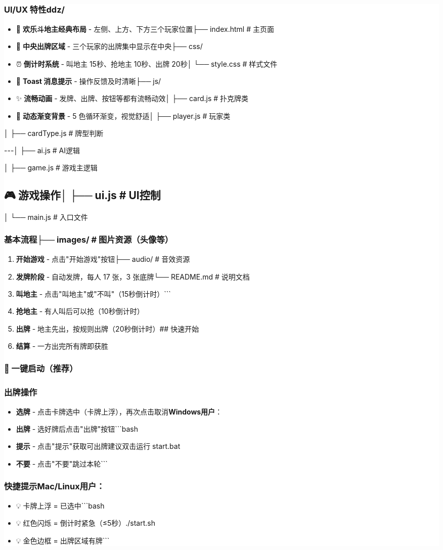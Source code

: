 ### UI/UX 特性ddz/

- 🎨 **欢乐斗地主经典布局** - 左侧、上方、下方三个玩家位置├── index.html          # 主页面

- 🎯 **中央出牌区域** - 三个玩家的出牌集中显示在中央├── css/

- ⏰ **倒计时系统** - 叫地主 15秒、抢地主 10秒、出牌 20秒│   └── style.css      # 样式文件

- 💬 **Toast 消息提示** - 操作反馈及时清晰├── js/

- ✨ **流畅动画** - 发牌、出牌、按钮等都有流畅动效│   ├── card.js        # 扑克牌类

- 🌈 **动态渐变背景** - 5 色循环渐变，视觉舒适│   ├── player.js      # 玩家类

│   ├── cardType.js    # 牌型判断

---│   ├── ai.js          # AI逻辑

│   ├── game.js        # 游戏主逻辑

## 🎮 游戏操作│   ├── ui.js          # UI控制

│   └── main.js        # 入口文件

### 基本流程├── images/            # 图片资源（头像等）

1. **开始游戏** - 点击"开始游戏"按钮├── audio/             # 音效资源

2. **发牌阶段** - 自动发牌，每人 17 张，3 张底牌└── README.md          # 说明文档

3. **叫地主** - 点击"叫地主"或"不叫"（15秒倒计时）```

4. **抢地主** - 有人叫后可以抢（10秒倒计时）

5. **出牌** - 地主先出，按规则出牌（20秒倒计时）## 快速开始

6. **结算** - 一方出完所有牌即获胜

### 🚀 一键启动（推荐）

### 出牌操作

- **选牌** - 点击卡牌选中（卡牌上浮），再次点击取消**Windows用户**：

- **出牌** - 选好牌后点击"出牌"按钮```bash

- **提示** - 点击"提示"获取可出牌建议双击运行 start.bat

- **不要** - 点击"不要"跳过本轮```



### 快捷提示**Mac/Linux用户**：

- 💡 卡牌上浮 = 已选中```bash

- 💡 红色闪烁 = 倒计时紧急（≤5秒）./start.sh

- 💡 金色边框 = 出牌区域有牌```
